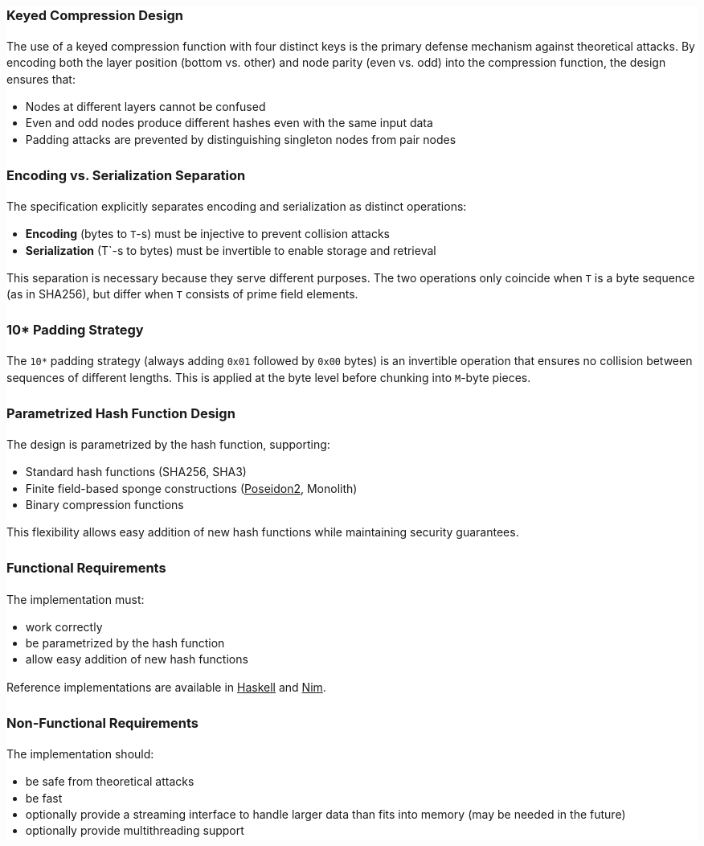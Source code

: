 ### Keyed Compression Design

The use of a keyed compression function with four distinct keys is the primary defense mechanism against theoretical attacks. By encoding both the layer position (bottom vs. other) and node parity (even vs. odd) into the compression function, the design ensures that:

- Nodes at different layers cannot be confused
- Even and odd nodes produce different hashes even with the same input data
- Padding attacks are prevented by distinguishing singleton nodes from pair nodes

### Encoding vs. Serialization Separation

The specification explicitly separates encoding and serialization as distinct operations:

- **Encoding** (bytes to `T`-s) must be injective to prevent collision attacks
- **Serialization** (T`-s to bytes) must be invertible to enable storage and retrieval

This separation is necessary because they serve different purposes. The two operations only coincide when `T` is a byte sequence (as in SHA256), but differ when `T` consists of prime field elements.

### 10* Padding Strategy

The `10*` padding strategy (always adding `0x01` followed by `0x00` bytes) is an invertible operation that ensures no collision between sequences of different lengths. This is applied at the byte level before chunking into `M`-byte pieces.

### Parametrized Hash Function Design

The design is parametrized by the hash function, supporting:

- Standard hash functions (SHA256, SHA3)
- Finite field-based sponge constructions ([Poseidon2](https://github.com/codex-storage/nim-poseidon2), Monolith)
- Binary compression functions

This flexibility allows easy addition of new hash functions while maintaining security guarantees.

### Functional Requirements

The implementation must:

- work correctly
- be parametrized by the hash function
- allow easy addition of new hash functions

Reference implementations are available in [Haskell](https://github.com/codex-storage/codex-storage-proofs-circuits/blob/master/reference/haskell/src/Poseidon2/Merkle.hs) and [Nim](https://github.com/codex-storage/codex-storage-proofs-circuits/blob/master/reference/nim/proof_input/src/merkle.nim).

### Non-Functional Requirements

The implementation should:

- be safe from theoretical attacks
- be fast
- optionally provide a streaming interface to handle larger data than fits into memory (may be needed in the future)
- optionally provide multithreading support
